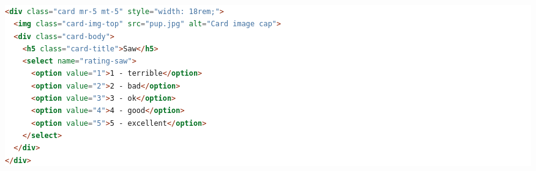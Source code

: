 ```html
<div class="card mr-5 mt-5" style="width: 18rem;">
  <img class="card-img-top" src="pup.jpg" alt="Card image cap">
  <div class="card-body">
    <h5 class="card-title">Saw</h5>
    <select name="rating-saw">
      <option value="1">1 - terrible</option>
      <option value="2">2 - bad</option>
      <option value="3">3 - ok</option>
      <option value="4">4 - good</option>
      <option value="5">5 - excellent</option>
    </select>
  </div>
</div>
```





